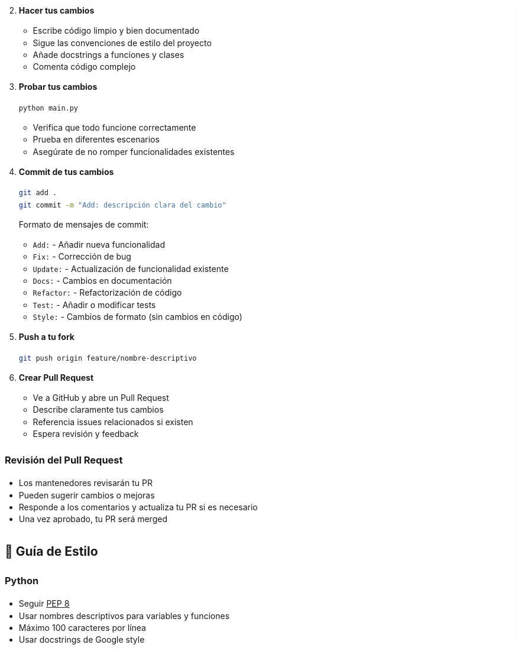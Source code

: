 2. **Hacer tus cambios**
   - Escribe código limpio y bien documentado
   - Sigue las convenciones de estilo del proyecto
   - Añade docstrings a funciones y clases
   - Comenta código complejo

3. **Probar tus cambios**
   ```bash
   python main.py
   ```
   - Verifica que todo funcione correctamente
   - Prueba en diferentes escenarios
   - Asegúrate de no romper funcionalidades existentes

4. **Commit de tus cambios**
   ```bash
   git add .
   git commit -m "Add: descripción clara del cambio"
   ```
   
   Formato de mensajes de commit:
   - `Add:` - Añadir nueva funcionalidad
   - `Fix:` - Corrección de bug
   - `Update:` - Actualización de funcionalidad existente
   - `Docs:` - Cambios en documentación
   - `Refactor:` - Refactorización de código
   - `Test:` - Añadir o modificar tests
   - `Style:` - Cambios de formato (sin cambios en código)

5. **Push a tu fork**
   ```bash
   git push origin feature/nombre-descriptivo
   ```

6. **Crear Pull Request**
   - Ve a GitHub y abre un Pull Request
   - Describe claramente tus cambios
   - Referencia issues relacionados si existen
   - Espera revisión y feedback

### Revisión del Pull Request

- Los mantenedores revisarán tu PR
- Pueden sugerir cambios o mejoras
- Responde a los comentarios y actualiza tu PR si es necesario
- Una vez aprobado, tu PR será merged

## 📐 Guía de Estilo

### Python

- Seguir [PEP 8](https://www.python.org/dev/peps/pep-0008/)
- Usar nombres descriptivos para variables y funciones
- Máximo 100 caracteres por línea
- Usar docstrings de Google style
